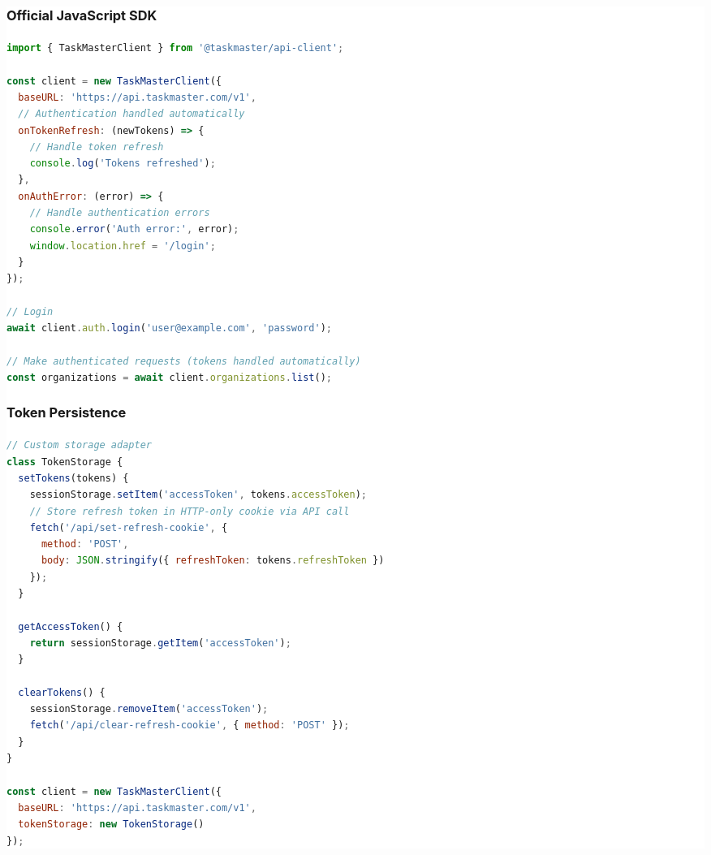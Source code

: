 ### Official JavaScript SDK

```javascript
import { TaskMasterClient } from '@taskmaster/api-client';

const client = new TaskMasterClient({
  baseURL: 'https://api.taskmaster.com/v1',
  // Authentication handled automatically
  onTokenRefresh: (newTokens) => {
    // Handle token refresh
    console.log('Tokens refreshed');
  },
  onAuthError: (error) => {
    // Handle authentication errors
    console.error('Auth error:', error);
    window.location.href = '/login';
  }
});

// Login
await client.auth.login('user@example.com', 'password');

// Make authenticated requests (tokens handled automatically)
const organizations = await client.organizations.list();
```

### Token Persistence

```javascript
// Custom storage adapter
class TokenStorage {
  setTokens(tokens) {
    sessionStorage.setItem('accessToken', tokens.accessToken);
    // Store refresh token in HTTP-only cookie via API call
    fetch('/api/set-refresh-cookie', {
      method: 'POST',
      body: JSON.stringify({ refreshToken: tokens.refreshToken })
    });
  }

  getAccessToken() {
    return sessionStorage.getItem('accessToken');
  }

  clearTokens() {
    sessionStorage.removeItem('accessToken');
    fetch('/api/clear-refresh-cookie', { method: 'POST' });
  }
}

const client = new TaskMasterClient({
  baseURL: 'https://api.taskmaster.com/v1',
  tokenStorage: new TokenStorage()
});
```
